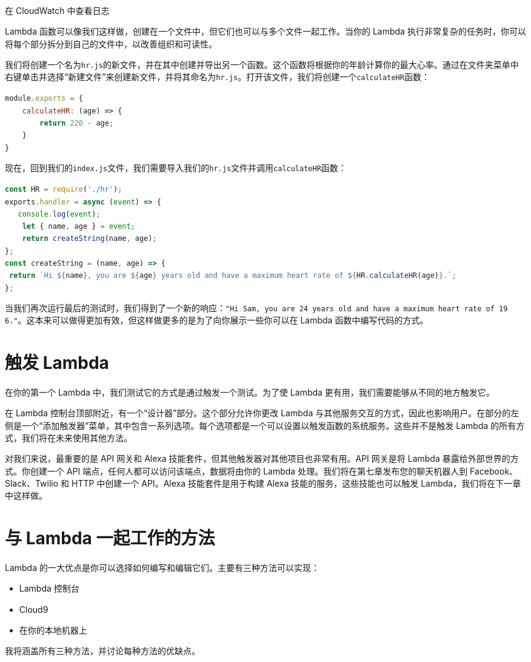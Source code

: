 在 CloudWatch 中查看日志

Lambda 函数可以像我们这样做，创建在一个文件中，但它们也可以与多个文件一起工作。当你的 Lambda 执行非常复杂的任务时，你可以将每个部分拆分到自己的文件中，以改善组织和可读性。

我们将创建一个名为`hr.js`的新文件，并在其中创建并导出另一个函数。这个函数将根据你的年龄计算你的最大心率。通过在文件夹菜单中右键单击并选择“新建文件”来创建新文件，并将其命名为`hr.js`。打开该文件，我们将创建一个`calculateHR`函数：

```js
module.exports = {
    calculateHR: (age) => {
        return 220 - age;
    }
}

```

现在，回到我们的`index.js`文件，我们需要导入我们的`hr.js`文件并调用`calculateHR`函数：

```js
const HR = require('./hr');
exports.handler = async (event) => {
   console.log(event);
    let { name, age } = event;
    return createString(name, age);
};
const createString = (name, age) => {
 return `Hi ${name}, you are ${age} years old and have a maximum heart rate of ${HR.calculateHR(age)}.`;
};
```

当我们再次运行最后的测试时，我们得到了一个新的响应：`"Hi Sam, you are 24 years old and have a maximum heart rate of 196."`。这本来可以做得更加有效，但这样做更多的是为了向你展示一些你可以在 Lambda 函数中编写代码的方式。

# 触发 Lambda

在你的第一个 Lambda 中，我们测试它的方式是通过触发一个测试。为了使 Lambda 更有用，我们需要能够从不同的地方触发它。

在 Lambda 控制台顶部附近，有一个“设计器”部分。这个部分允许你更改 Lambda 与其他服务交互的方式，因此也影响用户。在部分的左侧是一个“添加触发器”菜单，其中包含一系列选项。每个选项都是一个可以设置以触发函数的系统服务。这些并不是触发 Lambda 的所有方式，我们将在未来使用其他方法。

对我们来说，最重要的是 API 网关和 Alexa 技能套件，但其他触发器对其他项目也非常有用。API 网关是将 Lambda 暴露给外部世界的方式。你创建一个 API 端点，任何人都可以访问该端点，数据将由你的 Lambda 处理。我们将在第七章发布您的聊天机器人到 Facebook、Slack、Twilio 和 HTTP 中创建一个 API。Alexa 技能套件是用于构建 Alexa 技能的服务，这些技能也可以触发 Lambda，我们将在下一章中这样做。

# 与 Lambda 一起工作的方法

Lambda 的一大优点是你可以选择如何编写和编辑它们。主要有三种方法可以实现：

+   Lambda 控制台

+   Cloud9

+   在你的本地机器上

我将涵盖所有三种方法，并讨论每种方法的优缺点。
